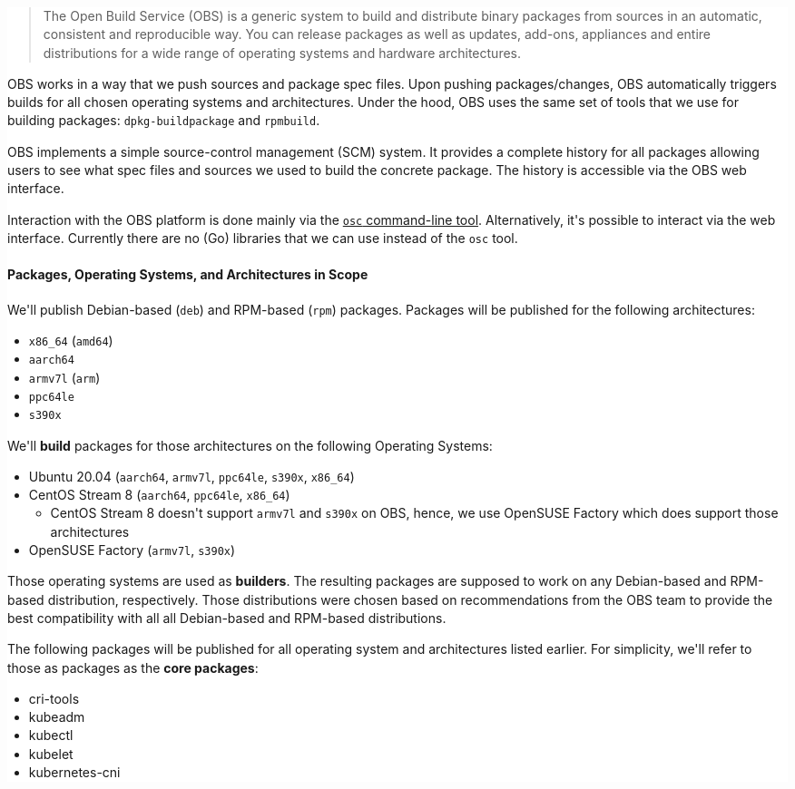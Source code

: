 > The Open Build Service (OBS) is a generic system to build and distribute binary packages from sources in an automatic, consistent and reproducible way. You can release packages as well as updates, add-ons, appliances and entire distributions for a wide range of operating systems and hardware architectures.

OBS works in a way that we push sources and package spec files. Upon pushing packages/changes, OBS automatically
triggers builds for all chosen operating systems and architectures. Under the hood, OBS uses the same set of tools that
we use for building packages: `dpkg-buildpackage` and `rpmbuild`.

OBS implements a simple source-control management (SCM) system. It provides a complete history for all packages
allowing users to see what spec files and sources we used to build the concrete package. The history is accessible
via the OBS web interface.

Interaction with the OBS platform is done mainly via the [`osc` command-line tool][osc]. Alternatively, it's possible
to interact via the web interface. Currently there are no (Go) libraries that we can use instead of the `osc` tool.

[osc]: https://openbuildservice.org/help/manuals/obs-user-guide/cha.obs.osc.html

#### Packages, Operating Systems, and Architectures in Scope

We'll publish Debian-based (`deb`) and RPM-based (`rpm`) packages. Packages will be published for the following
architectures:

* `x86_64` (`amd64`)
* `aarch64`
* `armv7l` (`arm`)
* `ppc64le`
* `s390x`

We'll **build** packages for those architectures on the following Operating Systems:

- Ubuntu 20.04 (`aarch64`, `armv7l`, `ppc64le`, `s390x`, `x86_64`)
- CentOS Stream 8 (`aarch64`, `ppc64le`, `x86_64`)
  - CentOS Stream 8 doesn't support `armv7l` and `s390x` on OBS, hence, we use OpenSUSE Factory which does support
    those architectures
- OpenSUSE Factory (`armv7l`, `s390x`)

Those operating systems are used as **builders**. The resulting packages are supposed to work on any Debian-based
and RPM-based distribution, respectively. Those distributions were chosen based on recommendations from the OBS team
to provide the best compatibility with all all Debian-based and RPM-based distributions.

The following packages will be published for all operating system and architectures listed earlier. For simplicity,
we'll refer to those as packages as the **core packages**:

- cri-tools
- kubeadm
- kubectl
- kubelet
- kubernetes-cni


[kubernetes.io]: https://kubernetes.io/
[kubernetes/enhancements]: https://git.k8s.io/enhancements
[kubernetes/kubernetes]: https://git.k8s.io/kubernetes
[kubernetes/website]: https://git.k8s.io/website
[documented package mirror]: https://kubernetes.io/docs/tasks/tools/install-kubectl-linux/#install-using-native-package-management
[gcbmgr]: https://github.com/kubernetes/release/tree/master/gdcbmgr
[k/release]: https://github.com/kubernetes/release
[k/k/build]: https://github.com/kubernetes/kubernetes/tree/master/build
[pkg-gen-kep]: https://github.com/kubernetes/enhancements/pull/858
[krel stage and release]: https://github.com/kubernetes/release/blob/master/docs/krel/README.md#usage
[gherkin]: https://cucumber.io/docs/gherkin/reference/
[release managers]: https://kubernetes.io/releases/release-managers
[end user]: https://www.cncf.io/enduser/
[obs]: https://openbuildservice.org/
[obs-build]: https://build.opensuse.org/
[kubepkg-rpm]: https://github.com/kubernetes/release/tree/e10a44f8f9a9c08441260574e3d2a8711031fafe/cmd/kubepkg/templates/latest/rpm
[debbuild]: https://github.com/debbuild/debbuild
[img-promoter]: https://github.com/kubernetes/enhancements/blob/7a2e7c25ee3f2a50f2218557801fbd8dd79fd0f2/keps/sig-release/k8s-image-promoter.md
[obs-rabbitmq]: https://rabbit.opensuse.org/
[kubepkg]: https://github.com/kubernetes/release/tree/master/cmd/kubepkg
[krel]: https://github.com/kubernetes/release/blob/master/docs/krel/README.md